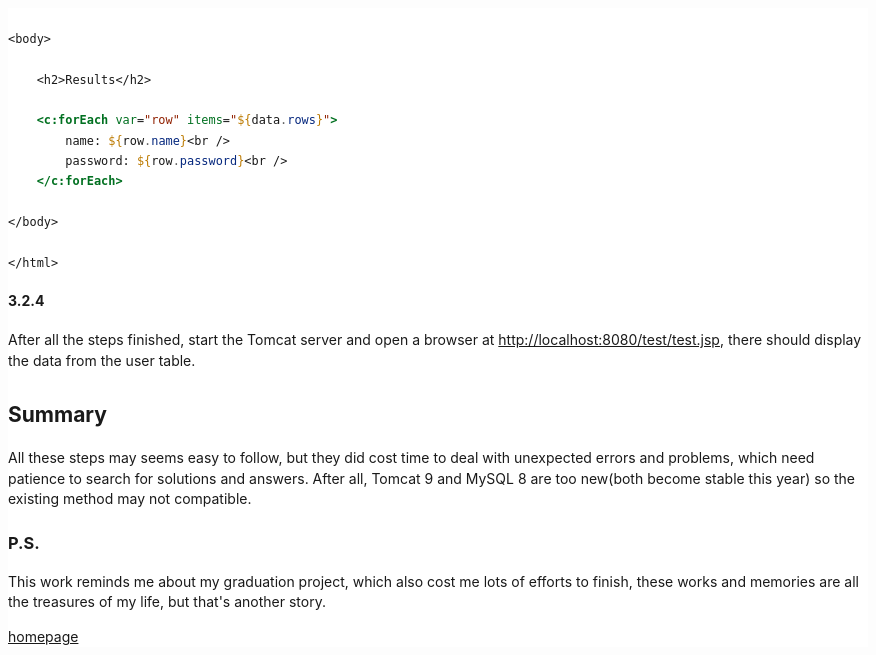 ```jsp

<body>

    <h2>Results</h2>

    <c:forEach var="row" items="${data.rows}">
        name: ${row.name}<br />
        password: ${row.password}<br />
    </c:forEach>

</body>

</html>
```

#### 3.2.4

After all the steps finished, start the Tomcat server and open a browser at <http://localhost:8080/test/test.jsp>, there should display the data from the user table.

## Summary

All these steps may seems easy to follow, but they did cost time to deal with unexpected errors and problems, which need patience to search for solutions and answers. After all, Tomcat 9 and MySQL 8 are too new(both become stable this year) so the existing method may not compatible.

### P.S.

This work reminds me about my graduation project, which also cost me lots of efforts to finish, these works and memories are all the treasures of my life, but that's another story.

[homepage](/)
